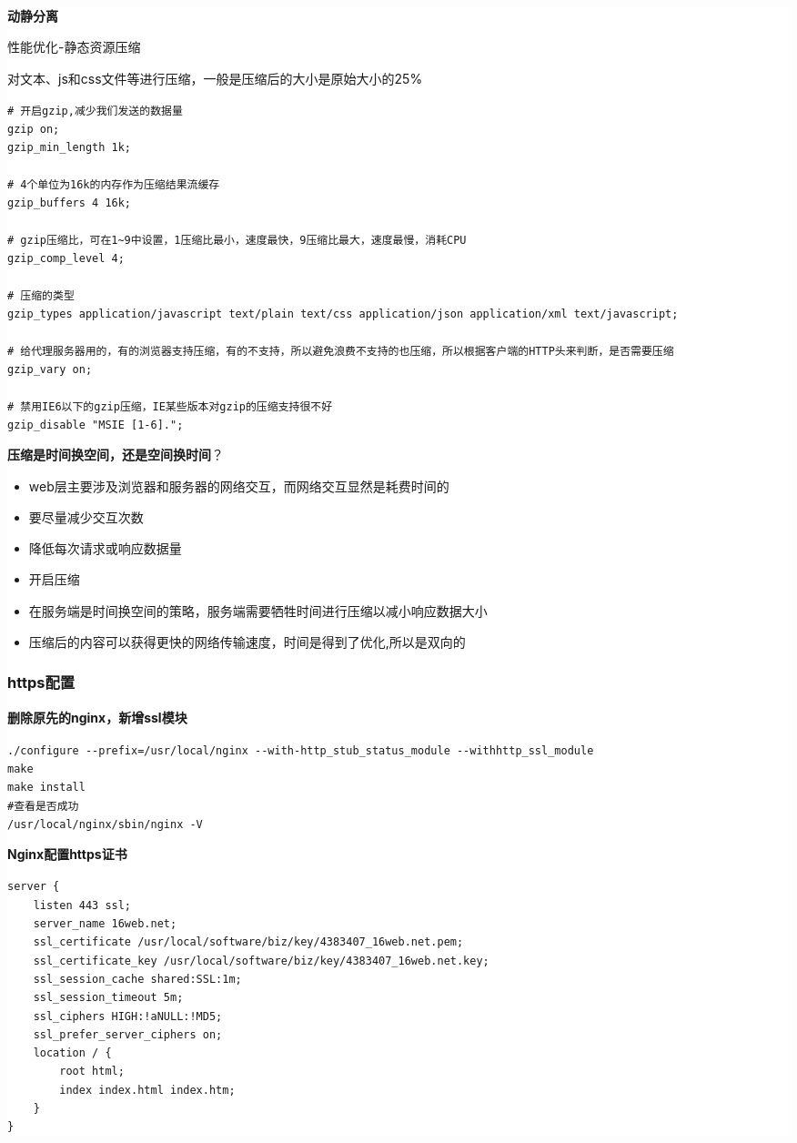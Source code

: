 **动静分离**

性能优化-静态资源压缩

对文本、js和css文件等进行压缩，⼀般是压缩后的大小是原始大小的25%
```nginx
# 开启gzip,减少我们发送的数据量
gzip on;
gzip_min_length 1k;

# 4个单位为16k的内存作为压缩结果流缓存
gzip_buffers 4 16k;

# gzip压缩⽐，可在1~9中设置，1压缩⽐最⼩，速度最快，9压缩⽐最⼤，速度最慢，消耗CPU
gzip_comp_level 4;

# 压缩的类型
gzip_types application/javascript text/plain text/css application/json application/xml text/javascript;

# 给代理服务器⽤的，有的浏览器⽀持压缩，有的不⽀持，所以避免浪费不⽀持的也压缩，所以根据客户端的HTTP头来判断，是否需要压缩
gzip_vary on;

# 禁⽤IE6以下的gzip压缩，IE某些版本对gzip的压缩⽀持很不好
gzip_disable "MSIE [1-6].";
```

**压缩是时间换空间，还是空间换时间**？

- web层主要涉及浏览器和服务器的网络交互，而网络交互显然是耗费时间的

- 要尽量减少交互次数

- 降低每次请求或响应数据量

- 开启压缩

- 在服务端是时间换空间的策略，服务端需要牺牲时间进行压缩以减小响应数据大小

- 压缩后的内容可以获得更快的网络传输速度，时间是得到了优化,所以是双向的

### https配置

**删除原先的nginx，新增ssl模块**

```shell
./configure --prefix=/usr/local/nginx --with-http_stub_status_module --withhttp_ssl_module
make
make install
#查看是否成功
/usr/local/nginx/sbin/nginx -V
```

**Nginx配置https证书**

```nginx
server {
    listen 443 ssl;
    server_name 16web.net;
    ssl_certificate /usr/local/software/biz/key/4383407_16web.net.pem;
    ssl_certificate_key /usr/local/software/biz/key/4383407_16web.net.key;
    ssl_session_cache shared:SSL:1m;
    ssl_session_timeout 5m;
    ssl_ciphers HIGH:!aNULL:!MD5;
    ssl_prefer_server_ciphers on;
    location / {
        root html;
        index index.html index.htm;
    }
}
```